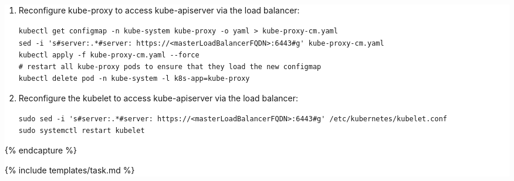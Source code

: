 1. Reconfigure kube-proxy to access kube-apiserver via the load balancer:

   ```shell
   kubectl get configmap -n kube-system kube-proxy -o yaml > kube-proxy-cm.yaml
   sed -i 's#server:.*#server: https://<masterLoadBalancerFQDN>:6443#g' kube-proxy-cm.yaml
   kubectl apply -f kube-proxy-cm.yaml --force
   # restart all kube-proxy pods to ensure that they load the new configmap
   kubectl delete pod -n kube-system -l k8s-app=kube-proxy
   ```

1. Reconfigure the kubelet to access kube-apiserver via the load balancer:

   ```shell
   sudo sed -i 's#server:.*#server: https://<masterLoadBalancerFQDN>:6443#g' /etc/kubernetes/kubelet.conf
   sudo systemctl restart kubelet
   ```

{% endcapture %}

{% include templates/task.md %}
